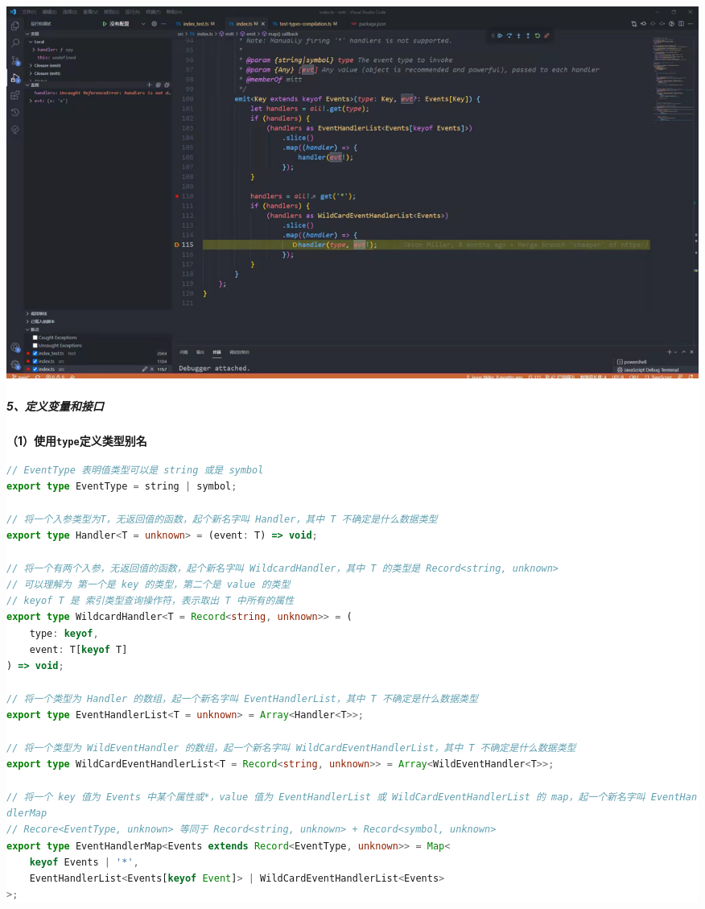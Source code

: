 ![mitt-15](../../images/mitt/mitt-15.jpg)

##### 5、定义变量和接口

**（1）使用`type`定义类型别名**

```ts
// EventType 表明值类型可以是 string 或是 symbol
export type EventType = string | symbol;

// 将一个入参类型为T，无返回值的函数，起个新名字叫 Handler，其中 T 不确定是什么数据类型
export type Handler<T = unknown> = (event: T) => void;

// 将一个有两个入参，无返回值的函数，起个新名字叫 WildcardHandler，其中 T 的类型是 Record<string, unknown>
// 可以理解为 第一个是 key 的类型，第二个是 value 的类型
// keyof T 是 索引类型查询操作符，表示取出 T 中所有的属性 
export type WildcardHandler<T = Record<string, unknown>> = (
    type: keyof,
    event: T[keyof T]
) => void;

// 将一个类型为 Handler 的数组，起一个新名字叫 EventHandlerList，其中 T 不确定是什么数据类型
export type EventHandlerList<T = unknown> = Array<Handler<T>>;

// 将一个类型为 WildEventHandler 的数组，起一个新名字叫 WildCardEventHandlerList，其中 T 不确定是什么数据类型
export type WildCardEventHandlerList<T = Record<string, unknown>> = Array<WildEventHandler<T>>;

// 将一个 key 值为 Events 中某个属性或*，value 值为 EventHandlerList 或 WildCardEventHandlerList 的 map，起一个新名字叫 EventHandlerMap
// Recore<EventType, unknown> 等同于 Record<string, unknown> + Record<symbol, unknown>
export type EventHandlerMap<Events extends Record<EventType, unknown>> = Map<
    keyof Events | '*',
    EventHandlerList<Events[keyof Event]> | WildCardEventHandlerList<Events>
>;
```
